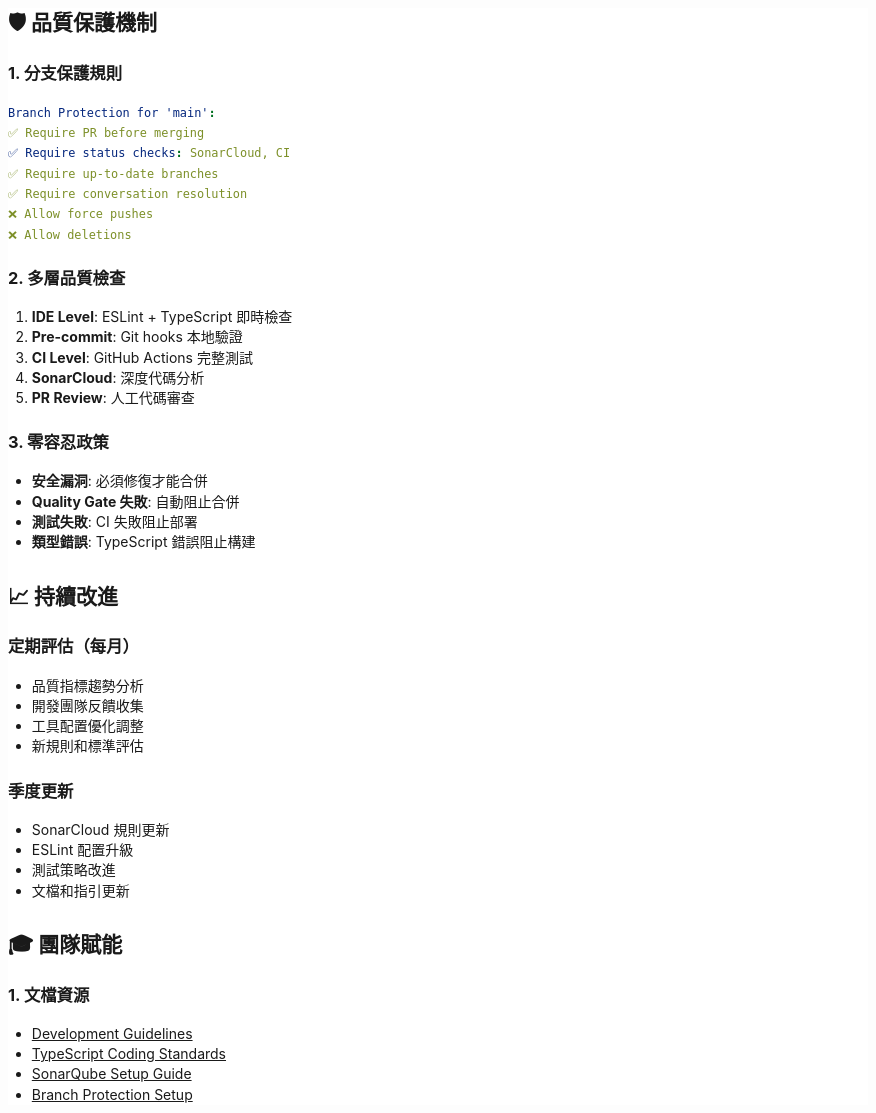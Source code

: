 ## 🛡️ 品質保護機制

### 1. 分支保護規則

```yaml
Branch Protection for 'main':
✅ Require PR before merging
✅ Require status checks: SonarCloud, CI
✅ Require up-to-date branches
✅ Require conversation resolution
❌ Allow force pushes
❌ Allow deletions
```

### 2. 多層品質檢查

1. **IDE Level**: ESLint + TypeScript 即時檢查
2. **Pre-commit**: Git hooks 本地驗證
3. **CI Level**: GitHub Actions 完整測試
4. **SonarCloud**: 深度代碼分析
5. **PR Review**: 人工代碼審查

### 3. 零容忍政策

- **安全漏洞**: 必須修復才能合併
- **Quality Gate 失敗**: 自動阻止合併
- **測試失敗**: CI 失敗阻止部署
- **類型錯誤**: TypeScript 錯誤阻止構建

## 📈 持續改進

### 定期評估（每月）

- 品質指標趨勢分析
- 開發團隊反饋收集
- 工具配置優化調整
- 新規則和標準評估

### 季度更新

- SonarCloud 規則更新
- ESLint 配置升級
- 測試策略改進
- 文檔和指引更新

## 🎓 團隊賦能

### 1. 文檔資源

- [Development Guidelines](./DEVELOPMENT_GUIDELINES.md)
- [TypeScript Coding Standards](./TYPESCRIPT_CODING_STANDARDS.md)
- [SonarQube Setup Guide](./SONARQUBE_SETUP.md)
- [Branch Protection Setup](./BRANCH_PROTECTION_SETUP.md)
